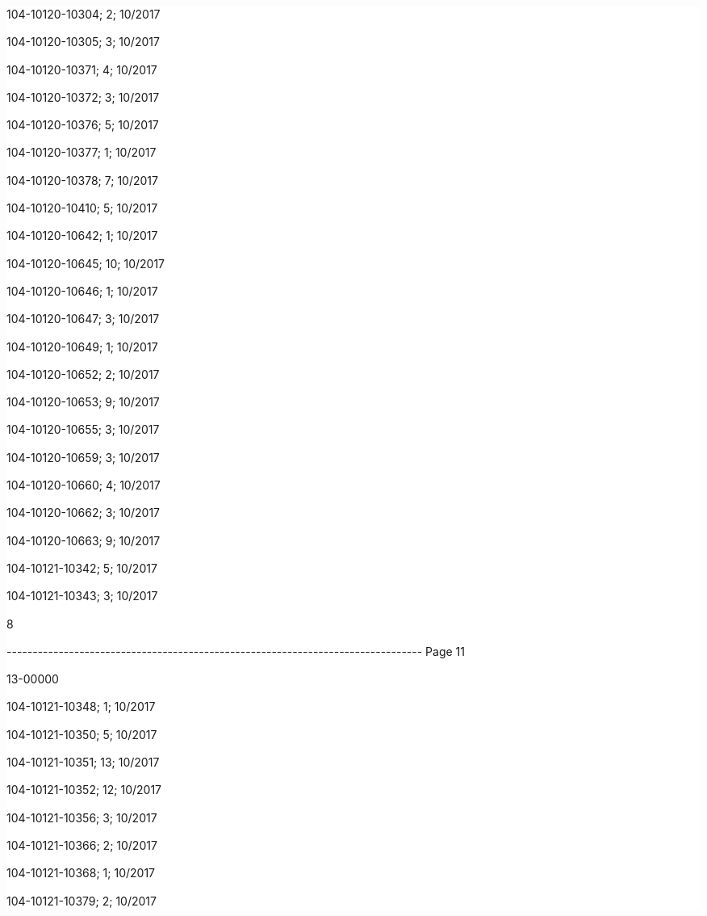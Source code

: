 104-10120-10304; 2; 10/2017

104-10120-10305; 3; 10/2017

104-10120-10371; 4; 10/2017

104-10120-10372; 3; 10/2017

104-10120-10376; 5; 10/2017

104-10120-10377; 1; 10/2017

104-10120-10378; 7; 10/2017

104-10120-10410; 5; 10/2017

104-10120-10642; 1; 10/2017

104-10120-10645; 10; 10/2017

104-10120-10646; 1; 10/2017

104-10120-10647; 3; 10/2017

104-10120-10649; 1; 10/2017

104-10120-10652; 2; 10/2017

104-10120-10653; 9; 10/2017

104-10120-10655; 3; 10/2017

104-10120-10659; 3; 10/2017

104-10120-10660; 4; 10/2017

104-10120-10662; 3; 10/2017

104-10120-10663; 9; 10/2017

104-10121-10342; 5; 10/2017

104-10121-10343; 3; 10/2017

8


-------------------------------------------------------------------------------- Page 11

13-00000

104-10121-10348; 1; 10/2017

104-10121-10350; 5; 10/2017

104-10121-10351; 13; 10/2017

104-10121-10352; 12; 10/2017

104-10121-10356; 3; 10/2017

104-10121-10366; 2; 10/2017

104-10121-10368; 1; 10/2017

104-10121-10379; 2; 10/2017
